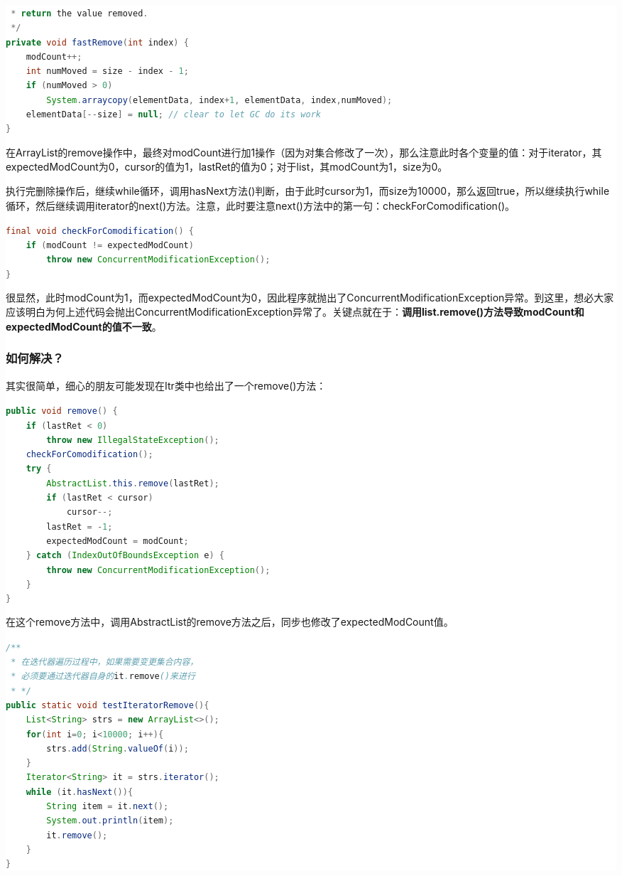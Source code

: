 ``` java
 * return the value removed.
 */
private void fastRemove(int index) {
    modCount++;
    int numMoved = size - index - 1;
    if (numMoved > 0)
        System.arraycopy(elementData, index+1, elementData, index,numMoved);
    elementData[--size] = null; // clear to let GC do its work
}
```
在ArrayList的remove操作中，最终对modCount进行加1操作（因为对集合修改了一次），那么注意此时各个变量的值：对于iterator，其expectedModCount为0，cursor的值为1，lastRet的值为0；对于list，其modCount为1，size为0。

执行完删除操作后，继续while循环，调用hasNext方法()判断，由于此时cursor为1，而size为10000，那么返回true，所以继续执行while循环，然后继续调用iterator的next()方法。注意，此时要注意next()方法中的第一句：checkForComodification()。

``` java
final void checkForComodification() {
    if (modCount != expectedModCount)
        throw new ConcurrentModificationException();
}
```
很显然，此时modCount为1，而expectedModCount为0，因此程序就抛出了ConcurrentModificationException异常。到这里，想必大家应该明白为何上述代码会抛出ConcurrentModificationException异常了。关键点就在于：**调用list.remove()方法导致modCount和expectedModCount的值不一致**。

### 如何解决？

其实很简单，细心的朋友可能发现在Itr类中也给出了一个remove()方法：

``` java
public void remove() {
    if (lastRet < 0)
        throw new IllegalStateException();
    checkForComodification();
    try {
        AbstractList.this.remove(lastRet);
        if (lastRet < cursor)
            cursor--;
        lastRet = -1;
        expectedModCount = modCount;
    } catch (IndexOutOfBoundsException e) {
        throw new ConcurrentModificationException();
    }
}
```
在这个remove方法中，调用AbstractList的remove方法之后，同步也修改了expectedModCount值。

``` java
/**
 * 在迭代器遍历过程中，如果需要变更集合内容，
 * 必须要通过迭代器自身的it.remove()来进行
 * */
public static void testIteratorRemove(){
    List<String> strs = new ArrayList<>();
    for(int i=0; i<10000; i++){
        strs.add(String.valueOf(i));
    }
    Iterator<String> it = strs.iterator();
    while (it.hasNext()){
        String item = it.next();
        System.out.println(item);
        it.remove();
    }
}
```

